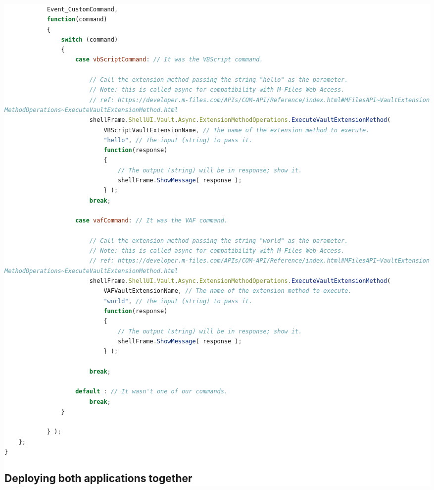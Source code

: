 ```javascript
			Event_CustomCommand,
			function(command)
			{
				switch (command)
				{
					case vbScriptCommand: // It was the VBScript command.

						// Call the extension method passing the string "hello" as the parameter.
						// Note: this is called async for compatibility with M-Files Web Access.
						// ref: https://developer.m-files.com/APIs/COM-API/Reference/index.html#MFilesAPI~VaultExtensionMethodOperations~ExecuteVaultExtensionMethod.html
						shellFrame.ShellUI.Vault.Async.ExtensionMethodOperations.ExecuteVaultExtensionMethod(
							VBScriptVaultExtensionName, // The name of the extension method to execute.
							"hello", // The input (string) to pass it.
							function(response)
							{
								// The output (string) will be in response; show it.
								shellFrame.ShowMessage( response );
							} );
						break;

					case vafCommand: // It was the VAF command.

						// Call the extension method passing the string "world" as the parameter.
						// Note: this is called async for compatibility with M-Files Web Access.
						// ref: https://developer.m-files.com/APIs/COM-API/Reference/index.html#MFilesAPI~VaultExtensionMethodOperations~ExecuteVaultExtensionMethod.html
						shellFrame.ShellUI.Vault.Async.ExtensionMethodOperations.ExecuteVaultExtensionMethod(
							VAFVaultExtensionName, // The name of the extension method to execute.
							"world", // The input (string) to pass it.
							function(response)
							{
								// The output (string) will be in response; show it.
								shellFrame.ShowMessage( response );
							} );

						break;

					default : // It wasn't one of our commands.
						break;
				}

			} );
	};
}
```

## Deploying both applications together
